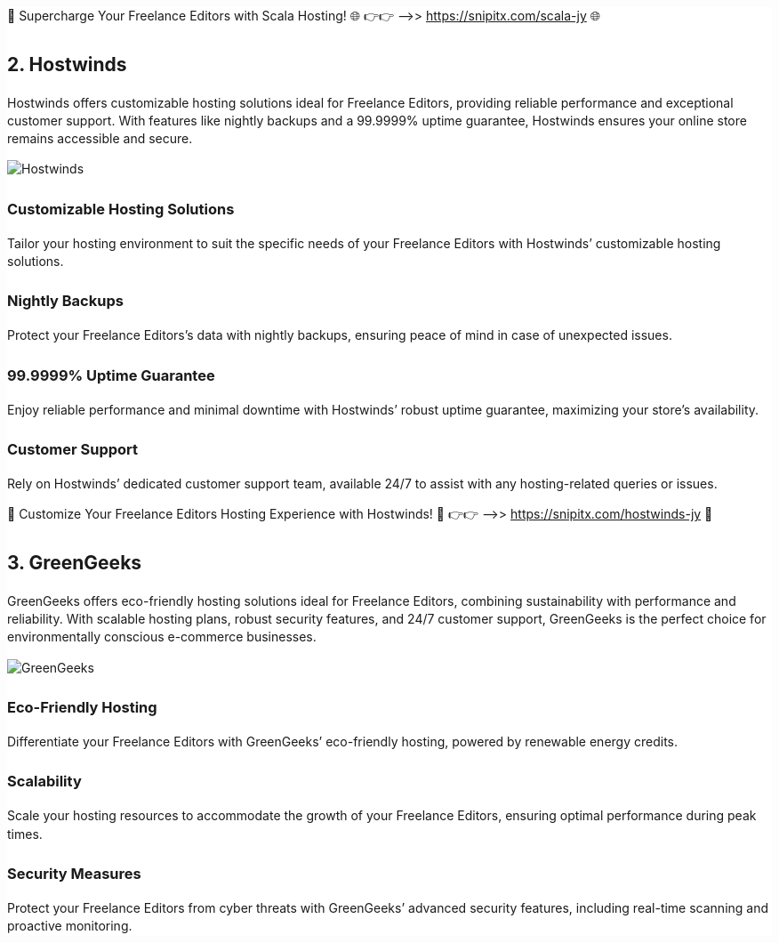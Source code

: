 🚀 Supercharge Your Freelance Editors with Scala Hosting! 🌐
👉👉 -->> https://snipitx.com/scala-jy 🌐

## 2. Hostwinds

Hostwinds offers customizable hosting solutions ideal for Freelance Editors, providing reliable performance and exceptional customer support. With features like nightly backups and a 99.9999% uptime guarantee, Hostwinds ensures your online store remains accessible and secure.

![Hostwinds](https://i.imgur.com/53aSNXx.jpeg "Hostwinds Hosting")

### Customizable Hosting Solutions
Tailor your hosting environment to suit the specific needs of your Freelance Editors with Hostwinds’ customizable hosting solutions.

### Nightly Backups
Protect your Freelance Editors’s data with nightly backups, ensuring peace of mind in case of unexpected issues.

### 99.9999% Uptime Guarantee
Enjoy reliable performance and minimal downtime with Hostwinds’ robust uptime guarantee, maximizing your store’s availability.

### Customer Support
Rely on Hostwinds’ dedicated customer support team, available 24/7 to assist with any hosting-related queries or issues.

🌟 Customize Your Freelance Editors Hosting Experience with Hostwinds! 🚀
👉👉 -->> https://snipitx.com/hostwinds-jy 🚀


## 3. GreenGeeks

GreenGeeks offers eco-friendly hosting solutions ideal for Freelance Editors, combining sustainability with performance and reliability. With scalable hosting plans, robust security features, and 24/7 customer support, GreenGeeks is the perfect choice for environmentally conscious e-commerce businesses.

![GreenGeeks](https://i.imgur.com/eEwuntu.jpg "GreenGeeks Hosting")

### Eco-Friendly Hosting
Differentiate your Freelance Editors with GreenGeeks’ eco-friendly hosting, powered by renewable energy credits.

### Scalability
Scale your hosting resources to accommodate the growth of your Freelance Editors, ensuring optimal performance during peak times.

### Security Measures
Protect your Freelance Editors from cyber threats with GreenGeeks’ advanced security features, including real-time scanning and proactive monitoring.
